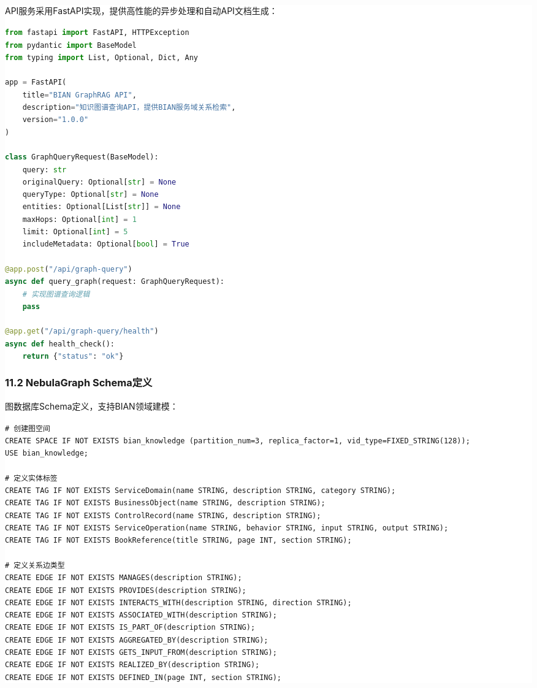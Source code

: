 API服务采用FastAPI实现，提供高性能的异步处理和自动API文档生成：

```python
from fastapi import FastAPI, HTTPException
from pydantic import BaseModel
from typing import List, Optional, Dict, Any

app = FastAPI(
    title="BIAN GraphRAG API",
    description="知识图谱查询API，提供BIAN服务域关系检索",
    version="1.0.0"
)

class GraphQueryRequest(BaseModel):
    query: str
    originalQuery: Optional[str] = None
    queryType: Optional[str] = None
    entities: Optional[List[str]] = None
    maxHops: Optional[int] = 1
    limit: Optional[int] = 5
    includeMetadata: Optional[bool] = True

@app.post("/api/graph-query")
async def query_graph(request: GraphQueryRequest):
    # 实现图谱查询逻辑
    pass

@app.get("/api/graph-query/health")
async def health_check():
    return {"status": "ok"}
```

### 11.2 NebulaGraph Schema定义

图数据库Schema定义，支持BIAN领域建模：

```cypher
# 创建图空间
CREATE SPACE IF NOT EXISTS bian_knowledge (partition_num=3, replica_factor=1, vid_type=FIXED_STRING(128));
USE bian_knowledge;

# 定义实体标签
CREATE TAG IF NOT EXISTS ServiceDomain(name STRING, description STRING, category STRING);
CREATE TAG IF NOT EXISTS BusinessObject(name STRING, description STRING);
CREATE TAG IF NOT EXISTS ControlRecord(name STRING, description STRING);
CREATE TAG IF NOT EXISTS ServiceOperation(name STRING, behavior STRING, input STRING, output STRING);
CREATE TAG IF NOT EXISTS BookReference(title STRING, page INT, section STRING);

# 定义关系边类型
CREATE EDGE IF NOT EXISTS MANAGES(description STRING);
CREATE EDGE IF NOT EXISTS PROVIDES(description STRING);
CREATE EDGE IF NOT EXISTS INTERACTS_WITH(description STRING, direction STRING);
CREATE EDGE IF NOT EXISTS ASSOCIATED_WITH(description STRING);
CREATE EDGE IF NOT EXISTS IS_PART_OF(description STRING);
CREATE EDGE IF NOT EXISTS AGGREGATED_BY(description STRING);
CREATE EDGE IF NOT EXISTS GETS_INPUT_FROM(description STRING);
CREATE EDGE IF NOT EXISTS REALIZED_BY(description STRING);
CREATE EDGE IF NOT EXISTS DEFINED_IN(page INT, section STRING);
```
